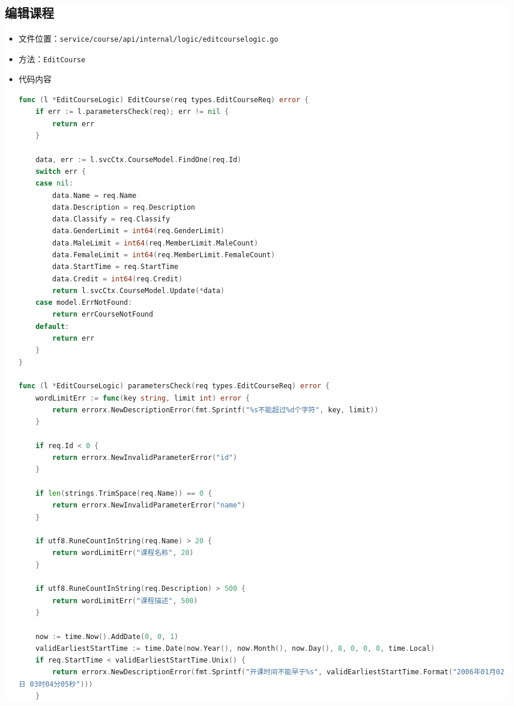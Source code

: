 ## 编辑课程
* 文件位置：`service/course/api/internal/logic/editcourselogic.go`
* 方法：`EditCourse`
* 代码内容

    ```go
    func (l *EditCourseLogic) EditCourse(req types.EditCourseReq) error {
        if err := l.parametersCheck(req); err != nil {
            return err
        }
        
        data, err := l.svcCtx.CourseModel.FindOne(req.Id)
        switch err {
        case nil:
            data.Name = req.Name
            data.Description = req.Description
            data.Classify = req.Classify
            data.GenderLimit = int64(req.GenderLimit)
            data.MaleLimit = int64(req.MemberLimit.MaleCount)
            data.FemaleLimit = int64(req.MemberLimit.FemaleCount)
            data.StartTime = req.StartTime
            data.Credit = int64(req.Credit)
            return l.svcCtx.CourseModel.Update(*data)
        case model.ErrNotFound:
            return errCourseNotFound
        default:
            return err
        }
    }
    
    func (l *EditCourseLogic) parametersCheck(req types.EditCourseReq) error {
    	wordLimitErr := func(key string, limit int) error {
    		return errorx.NewDescriptionError(fmt.Sprintf("%s不能超过%d个字符", key, limit))
    	}
    
    	if req.Id < 0 {
    		return errorx.NewInvalidParameterError("id")
    	}
    
    	if len(strings.TrimSpace(req.Name)) == 0 {
    		return errorx.NewInvalidParameterError("name")
    	}
    
    	if utf8.RuneCountInString(req.Name) > 20 {
    		return wordLimitErr("课程名称", 20)
    	}
    
    	if utf8.RuneCountInString(req.Description) > 500 {
    		return wordLimitErr("课程描述", 500)
    	}
    
    	now := time.Now().AddDate(0, 0, 1)
    	validEarliestStartTime := time.Date(now.Year(), now.Month(), now.Day(), 8, 0, 0, 0, time.Local)
    	if req.StartTime < validEarliestStartTime.Unix() {
    		return errorx.NewDescriptionError(fmt.Sprintf("开课时间不能早于%s", validEarliestStartTime.Format("2006年01月02日 03时04分05秒")))
    	}
    